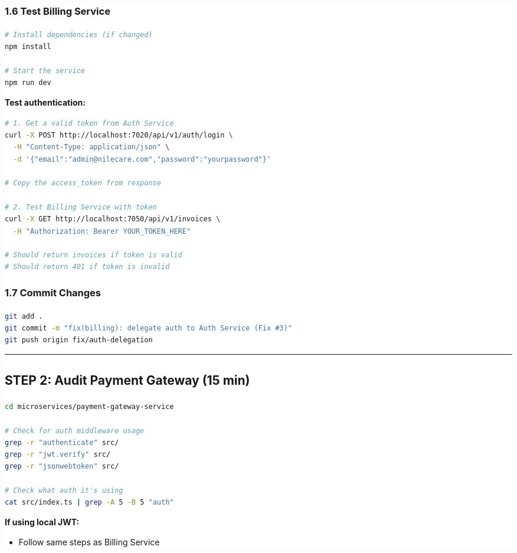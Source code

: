 ### 1.6 Test Billing Service

```bash
# Install dependencies (if changed)
npm install

# Start the service
npm run dev
```

**Test authentication:**
```bash
# 1. Get a valid token from Auth Service
curl -X POST http://localhost:7020/api/v1/auth/login \
  -H "Content-Type: application/json" \
  -d '{"email":"admin@nilecare.com","password":"yourpassword"}'

# Copy the access_token from response

# 2. Test Billing Service with token
curl -X GET http://localhost:7050/api/v1/invoices \
  -H "Authorization: Bearer YOUR_TOKEN_HERE"

# Should return invoices if token is valid
# Should return 401 if token is invalid
```

### 1.7 Commit Changes

```bash
git add .
git commit -m "fix(billing): delegate auth to Auth Service (Fix #3)"
git push origin fix/auth-delegation
```

---

## STEP 2: Audit Payment Gateway (15 min)

```bash
cd microservices/payment-gateway-service

# Check for auth middleware usage
grep -r "authenticate" src/
grep -r "jwt.verify" src/
grep -r "jsonwebtoken" src/

# Check what auth it's using
cat src/index.ts | grep -A 5 -B 5 "auth"
```

**If using local JWT:**
- Follow same steps as Billing Service
